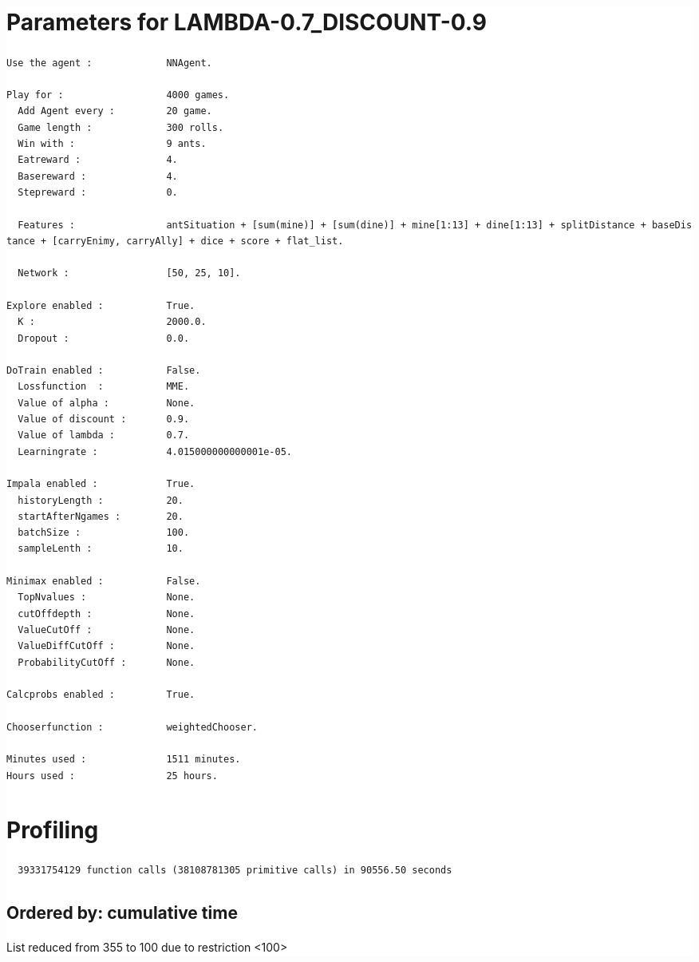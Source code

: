 # Parameters for LAMBDA-0.7_DISCOUNT-0.9

    Use the agent :             NNAgent.

    Play for :                  4000 games.
      Add Agent every :         20 game.
      Game length :             300 rolls.
      Win with :                9 ants.
      Eatreward :               4.
      Basereward :              4.
      Stepreward :              0.

      Features :                antSituation + [sum(mine)] + [sum(dine)] + mine[1:13] + dine[1:13] + splitDistance + baseDistance + [carryEnimy, carryAlly] + dice + score + flat_list.

      Network :                 [50, 25, 10].

    Explore enabled :           True.
      K :                       2000.0.
      Dropout :                 0.0.

    DoTrain enabled :           False.
      Lossfunction  :           MME.
      Value of alpha :          None.
      Value of discount :       0.9.
      Value of lambda :         0.7.
      Learningrate :            4.015000000000001e-05.

    Impala enabled :            True.
      historyLength :           20.
      startAfterNgames :        20.
      batchSize :               100.
      sampleLenth :             10.

    Minimax enabled :           False.
      TopNvalues :              None.
      cutOffdepth :             None.
      ValueCutOff :             None.
      ValueDiffCutOff :         None.
      ProbabilityCutOff :       None.

    Calcprobs enabled :         True.

    Chooserfunction :           weightedChooser.

    Minutes used :              1511 minutes.
    Hours used :                25 hours.

# Profiling


      39331754129 function calls (38108781305 primitive calls) in 90556.50 seconds

##    Ordered by: cumulative time
   List reduced from 355 to 100 due to restriction <100>
